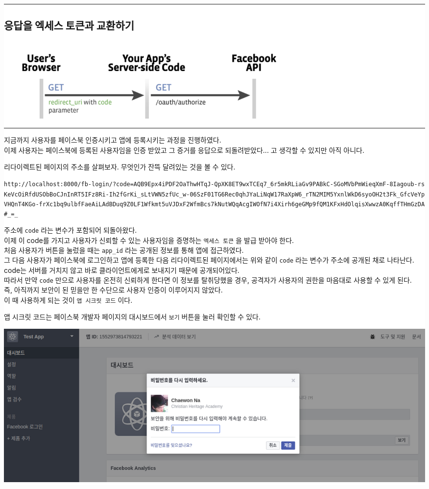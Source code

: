 

- - -

## 응답을 엑세스 토큰과 교환하기

<img width="600px" src="/img/facebook_login/fb2.png" style="box-shadow:none;">

- - -

지금까지 사용자를 페이스북 인증시키고 앱에 등록시키는 과정을 진행하였다.  
이제 사용자는 페이스북에 등록된 사용자임을 인증 받았고 그 증거를 응답으로 되돌려받았다... 고 생각할 수 있지만 아직 아니다.

리다이렉트된 페이지의 주소를 살펴보자. 무엇인가 잔뜩 달려있는 것을 볼 수 있다.

```
http://localhost:8000/fb-login/?code=AQB9Epx4iPDF2OaThwHTqJ-QpXK8ET9wxTCEq7_6r5mkRLiaGv9PABkC-SGoMVbPmWieqXmF-8Iagoub-rsKeVcOiRfdUSObBoCJnInRT5IFz8Ri-Ih2fGrKi_sLtVWN5zfUc_w-06SzF01TG6Rec0qhJYaLiNqW17RaXpW6_rTN2MIM5YxnlWkD6syoOH2t3Fk_GfcVeYpVHQnT4KGo-frXc1bq9ulbfFaeAiLAdBDuq9Z0LF1Wfkmt5uVJDxF2WfmBcs7kNutWQqAcgIWOfN7i4Xirh6geGMp9fQM1KFxHdOlqisXwwzA0KqffTHmGzDA#_=_
```

주소에 `code` 라는 변수가 포함되어 되돌아왔다.  
이제 이 code를 가지고 사용자가 신뢰할 수 있는 사용자임을 증명하는 `엑세스 토큰` 을 발급 받아야 한다.  
처음 사용자가 버튼을 눌렀을 때는 `app_id` 라는 공개된 정보를 통해 앱에 접근하였다.  
그 다음 사용자가 페이스북에 로그인하고 앱에 등록한 다음 리다이렉트된 페이지에서는 위와 같이 `code` 라는 변수가 주소에 공개된 채로 나타난다.  
code는 서버를 거치지 않고 바로 클라이언트에게로 보내지기 때문에 공개되어있다.  
따라서 만약 `code` 만으로 사용자를 온전히 신뢰하게 한다면 이 정보를 탈취당했을 경우, 공격자가 사용자의 권한을 마음대로 사용할 수 있게 된다.  
즉, 아직까지 보안이 된 믿을만 한 수단으로 사용자 인증이 이루어지지 않았다.  
이 때 사용하게 되는 것이 `앱 시크릿 코드` 이다.  

앱 시크릿 코드는 페이스북 개발자 페이지의 대시보드에서 `보기` 버튼을 눌러 확인할 수 있다.

<img width="900px" src="/img/facebook_login/app_secret_code.png">
